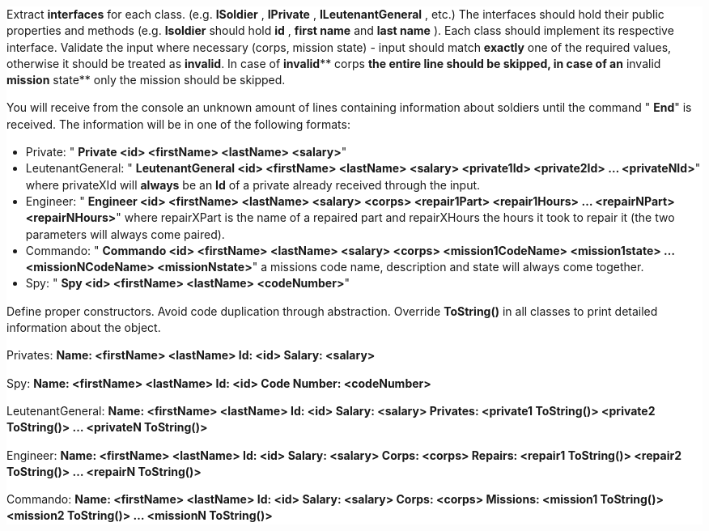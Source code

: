Extract **interfaces** for each class. (e.g. **ISoldier** , **IPrivate** , **ILeutenantGeneral** , etc.) The interfaces should hold their public properties and methods (e.g. **Isoldier** should hold **id** , **first name** and **last name** ). Each class should implement its respective interface. Validate the input where necessary (corps, mission state) - input should match **exactly** one of the required values, otherwise it should be treated as **invalid**. In case of **invalid**** corps **the entire line should be skipped, in case of an** invalid ****mission**** state** only the mission should be skipped.

You will receive from the console an unknown amount of lines containing information about soldiers until the command &quot; **End**&quot; is received. The information will be in one of the following formats:

- Private: &quot; **Private &lt;id&gt; &lt;firstName&gt; &lt;lastName&gt; &lt;salary&gt;**&quot;
- LeutenantGeneral: &quot; **LeutenantGeneral &lt;id&gt; &lt;firstName&gt; &lt;lastName&gt; &lt;salary&gt; &lt;private1Id&gt; &lt;private2Id&gt; … &lt;privateNId&gt;**&quot; where privateXId will **always** be an **Id** of a private already received through the input.
- Engineer: &quot; **Engineer &lt;id&gt; &lt;firstName&gt; &lt;lastName&gt; &lt;salary&gt; &lt;corps&gt; &lt;repair1Part&gt; &lt;repair1Hours&gt; … &lt;repairNPart&gt; &lt;repairNHours&gt;**&quot; where repairXPart is the name of a repaired part and repairXHours the hours it took to repair it (the two parameters will always come paired).
- Commando: &quot; **Commando &lt;id&gt; &lt;firstName&gt; &lt;lastName&gt; &lt;salary&gt; &lt;corps&gt; &lt;mission1CodeName&gt;  &lt;mission1state&gt; … &lt;missionNCodeName&gt; &lt;missionNstate&gt;**&quot; a missions code name, description and state will always come together.
- Spy: &quot; **Spy &lt;id&gt; &lt;firstName&gt; &lt;lastName&gt; &lt;codeNumber&gt;**&quot;

Define proper constructors. Avoid code duplication through abstraction. Override **ToString()** in all classes to print detailed information about the object.

Privates:
**Name: &lt;firstName&gt; &lt;lastName&gt; Id: &lt;id&gt; Salary: &lt;salary&gt;**

Spy:
**Name: &lt;firstName&gt; &lt;lastName&gt; Id: &lt;id&gt;
Code Number: &lt;codeNumber&gt;**

LeutenantGeneral:
**Name: &lt;firstName&gt; &lt;lastName&gt; Id: &lt;id&gt; Salary: &lt;salary&gt;
Privates:
  &lt;private1 ToString()&gt;
  &lt;private2 ToString()&gt;
  …
  &lt;privateN ToString()&gt;**

Engineer:
**Name: &lt;firstName&gt; &lt;lastName&gt; Id: &lt;id&gt; Salary: &lt;salary&gt;
Corps: &lt;corps&gt;
Repairs:
  &lt;repair1 ToString()&gt;
  &lt;repair2 ToString()&gt;
  …
  &lt;repairN ToString()&gt;**

Commando:
**Name: &lt;firstName&gt; &lt;lastName&gt; Id: &lt;id&gt; Salary: &lt;salary&gt;
Corps: &lt;corps&gt;
Missions:
  &lt;mission1 ToString()&gt;
  &lt;mission2 ToString()&gt;
  …
  &lt;missionN ToString()&gt;**
